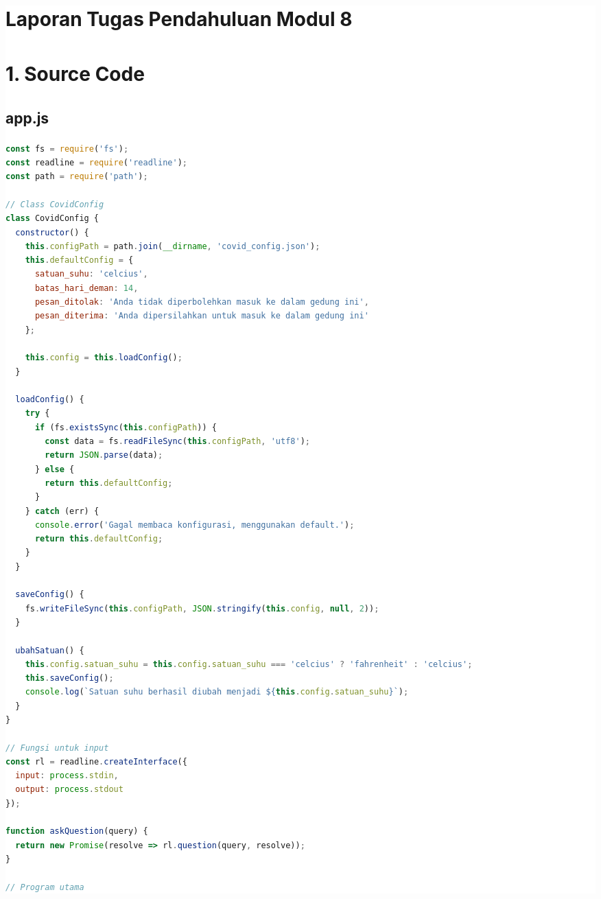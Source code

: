 
# Laporan Tugas Pendahuluan Modul 8
# 1. Source Code
## app.js

```javascript
const fs = require('fs');
const readline = require('readline');
const path = require('path');

// Class CovidConfig
class CovidConfig {
  constructor() {
    this.configPath = path.join(__dirname, 'covid_config.json');
    this.defaultConfig = {
      satuan_suhu: 'celcius',
      batas_hari_deman: 14,
      pesan_ditolak: 'Anda tidak diperbolehkan masuk ke dalam gedung ini',
      pesan_diterima: 'Anda dipersilahkan untuk masuk ke dalam gedung ini'
    };

    this.config = this.loadConfig();
  }

  loadConfig() {
    try {
      if (fs.existsSync(this.configPath)) {
        const data = fs.readFileSync(this.configPath, 'utf8');
        return JSON.parse(data);
      } else {
        return this.defaultConfig;
      }
    } catch (err) {
      console.error('Gagal membaca konfigurasi, menggunakan default.');
      return this.defaultConfig;
    }
  }

  saveConfig() {
    fs.writeFileSync(this.configPath, JSON.stringify(this.config, null, 2));
  }

  ubahSatuan() {
    this.config.satuan_suhu = this.config.satuan_suhu === 'celcius' ? 'fahrenheit' : 'celcius';
    this.saveConfig();
    console.log(`Satuan suhu berhasil diubah menjadi ${this.config.satuan_suhu}`);
  }
}

// Fungsi untuk input
const rl = readline.createInterface({
  input: process.stdin,
  output: process.stdout
});

function askQuestion(query) {
  return new Promise(resolve => rl.question(query, resolve));
}

// Program utama
```